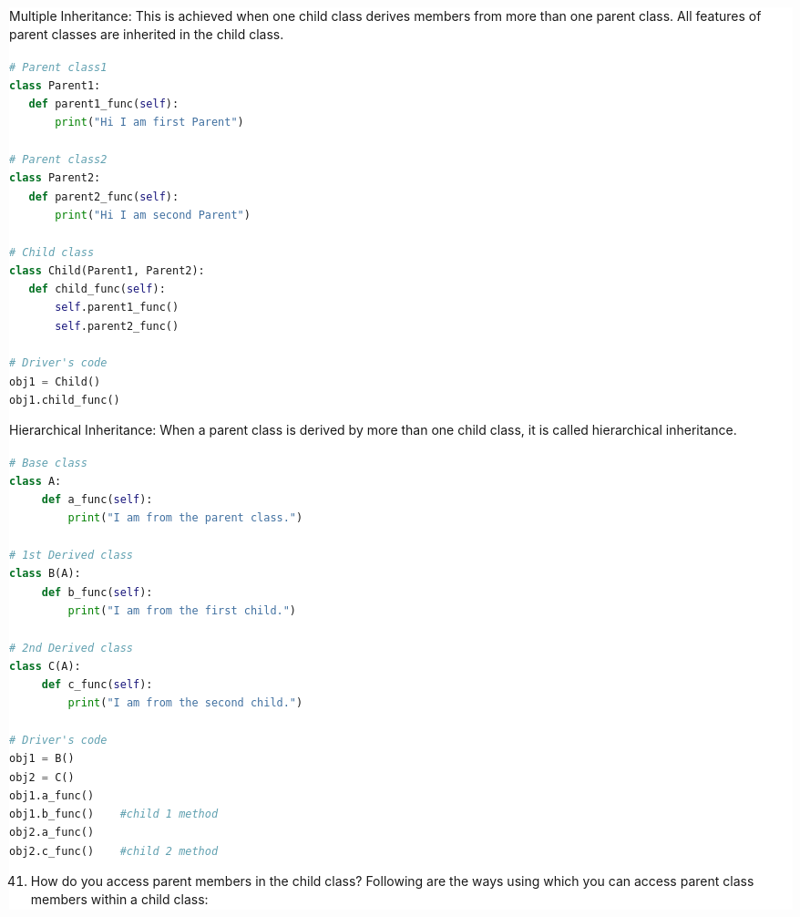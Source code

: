 Multiple Inheritance: This is achieved when one child class derives members from more than one parent class. All features of parent classes are inherited in the child class.
```python
# Parent class1
class Parent1:
   def parent1_func(self):
       print("Hi I am first Parent")

# Parent class2
class Parent2:
   def parent2_func(self):
       print("Hi I am second Parent")

# Child class
class Child(Parent1, Parent2):
   def child_func(self):
       self.parent1_func()
       self.parent2_func()

# Driver's code
obj1 = Child()
obj1.child_func()
```
Hierarchical Inheritance: When a parent class is derived by more than one child class, it is called hierarchical inheritance.

```python
# Base class
class A:
     def a_func(self):
         print("I am from the parent class.")

# 1st Derived class
class B(A):
     def b_func(self):
         print("I am from the first child.")

# 2nd Derived class
class C(A):
     def c_func(self):
         print("I am from the second child.")
 
# Driver's code
obj1 = B()
obj2 = C()
obj1.a_func()
obj1.b_func()    #child 1 method
obj2.a_func()
obj2.c_func()    #child 2 method
```

41. How do you access parent members in the child class?
Following are the ways using which you can access parent class members within a child class:
